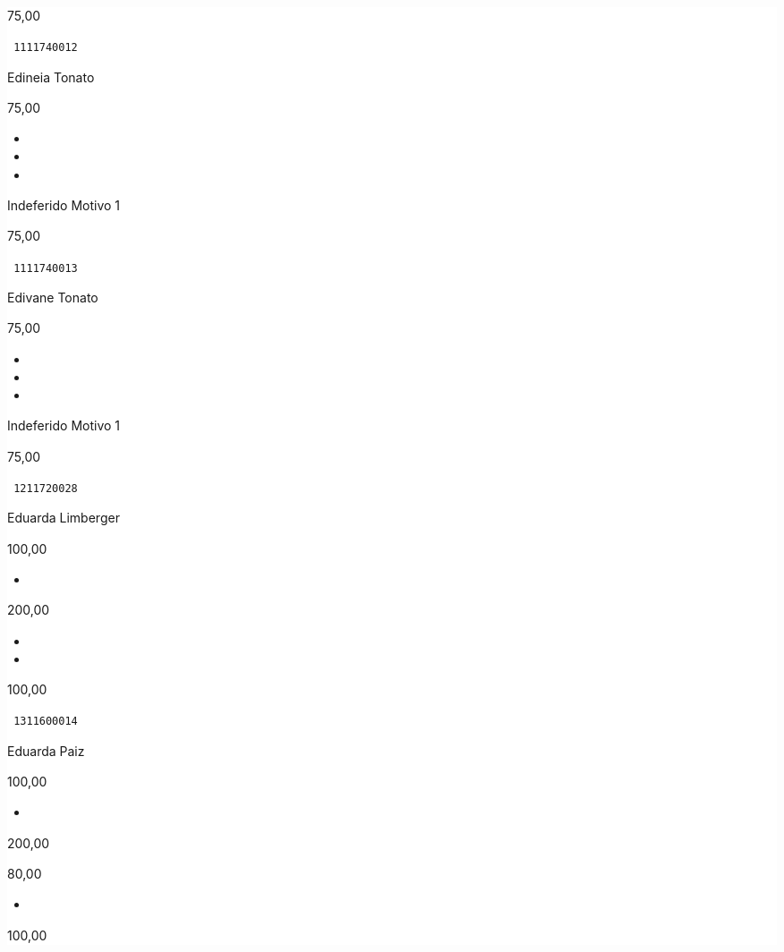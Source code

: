    75,00

     1111740012

   Edineia Tonato

   75,00

   -

   -

   -

   Indeferido Motivo 1

   75,00

     1111740013

   Edivane Tonato

   75,00

   -

   -

   -

   Indeferido Motivo 1

   75,00

     1211720028

   Eduarda Limberger

   100,00

   -

   200,00

   -

   -

   100,00

     1311600014

   Eduarda Paiz

   100,00

   -

   200,00

   80,00

   -

   100,00
